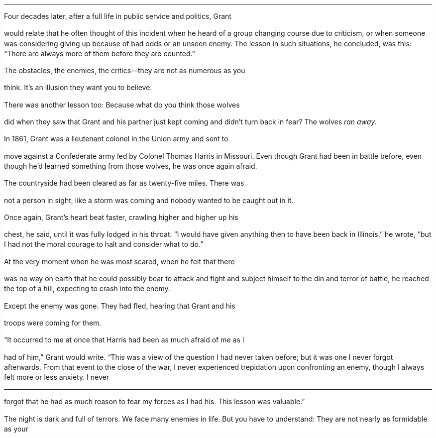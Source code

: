 
-----

Four decades later, after a full life in public service and politics, Grant

would relate that he often thought of this incident when he heard of a group
changing course due to criticism, or when someone was considering giving
up because of bad odds or an unseen enemy. The lesson in such situations,
he concluded, was this: “There are always more of them before they are
counted.”

The obstacles, the enemies, the critics—they are not as numerous as you

think. It’s an illusion they want you to believe.

There was another lesson too: Because what do you think those wolves

did when they saw that Grant and his partner just kept coming and didn’t
turn back in fear? The wolves _ran away._

In 1861, Grant was a lieutenant colonel in the Union army and sent to

move against a Confederate army led by Colonel Thomas Harris in
Missouri. Even though Grant had been in battle before, even though he’d
learned something from those wolves, he was once again afraid.

The countryside had been cleared as far as twenty-five miles. There was

not a person in sight, like a storm was coming and nobody wanted to be
caught out in it.

Once again, Grant’s heart beat faster, crawling higher and higher up his

chest, he said, until it was fully lodged in his throat. “I would have given
anything then to have been back in Illinois,” he wrote, “but I had not the
moral courage to halt and consider what to do.”

At the very moment when he was most scared, when he felt that there

was no way on earth that he could possibly bear to attack and fight and
subject himself to the din and terror of battle, he reached the top of a hill,
expecting to crash into the enemy.

Except the enemy was gone. They had fled, hearing that Grant and his

troops were coming for them.

“It occurred to me at once that Harris had been as much afraid of me as I

had of him,” Grant would write. “This was a view of the question I had
never taken before; but it was one I never forgot afterwards. From that
event to the close of the war, I never experienced trepidation upon
confronting an enemy, though I always felt more or less anxiety. I never


-----

forgot that he had as much reason to fear my forces as I had his. This lesson
was valuable.”

The night is dark and full of terrors. We face many enemies in life.
But you have to understand: They are not nearly as formidable as your
